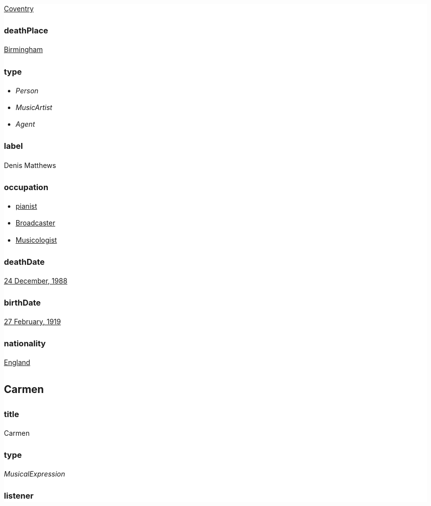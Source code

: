 
[Coventry](#Coventry)

### deathPlace


[Birmingham](#Birmingham)

### type

 - *Person*

 - *MusicArtist*

 - *Agent*

### label


Denis Matthews

### occupation

 - [pianist](#pianist)

 - [Broadcaster](#Broadcaster)

 - [Musicologist](#Musicologist)

### deathDate


[24 December, 1988](#24-December-1988)

### birthDate


[27 February, 1919](#27-February-1919)

### nationality


[England](#England)

## Carmen

### title


Carmen

### type


*MusicalExpression*

### listener
